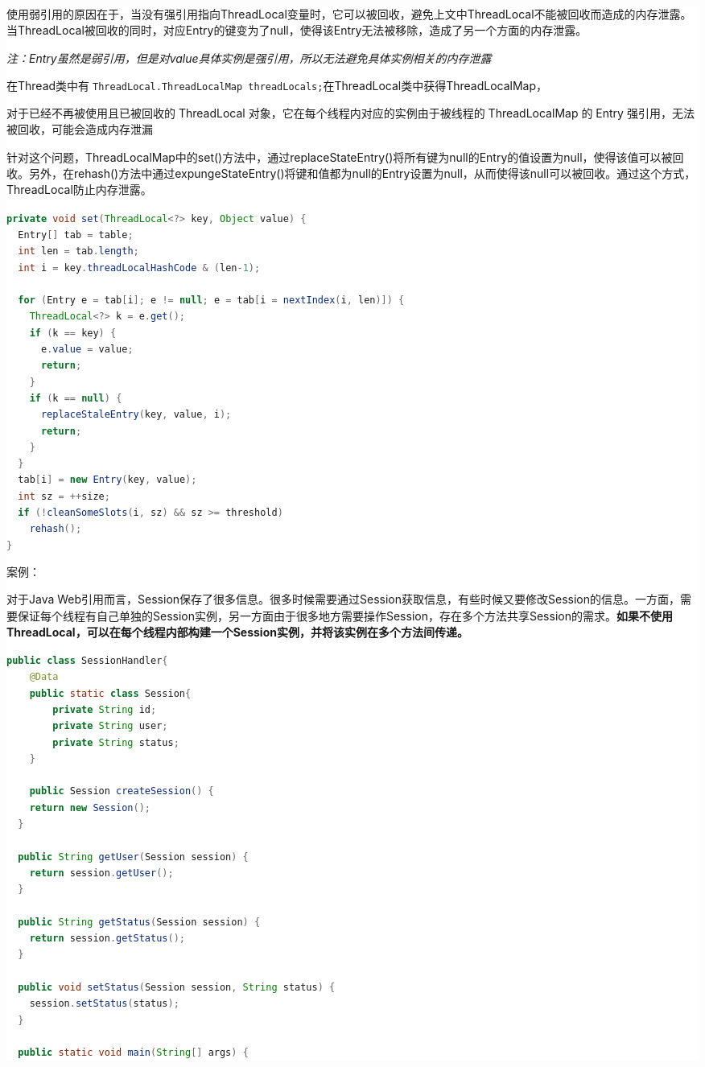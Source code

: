 使用弱引用的原因在于，当没有强引用指向ThreadLocal变量时，它可以被回收，避免上文中ThreadLocal不能被回收而造成的内存泄露。当ThreadLocal被回收的同时，对应Entry的键变为了null，使得该Entry无法被移除，造成了另一个方面的内存泄露。

*注：Entry虽然是弱引用，但是对value具体实例是强引用，所以无法避免具体实例相关的内存泄露*

在Thread类中有 `ThreadLocal.ThreadLocalMap threadLocals;`在ThreadLocal类中获得ThreadLocalMap，

对于已经不再被使用且已被回收的 ThreadLocal 对象，它在每个线程内对应的实例由于被线程的 ThreadLocalMap 的 Entry 强引用，无法被回收，可能会造成内存泄漏

针对这个问题，ThreadLocalMap中的set()方法中，通过replaceStateEntry()将所有键为null的Entry的值设置为null，使得该值可以被回收。另外，在rehash()方法中通过expungeStateEntry()将键和值都为null的Entry设置为null，从而使得该null可以被回收。通过这个方式，ThreadLocal防止内存泄露。

```java
private void set(ThreadLocal<?> key, Object value) {
  Entry[] tab = table;
  int len = tab.length;
  int i = key.threadLocalHashCode & (len-1);

  for (Entry e = tab[i]; e != null; e = tab[i = nextIndex(i, len)]) {
    ThreadLocal<?> k = e.get();
    if (k == key) {
      e.value = value;
      return;
    }
    if (k == null) {
      replaceStaleEntry(key, value, i);
      return;
    }
  }
  tab[i] = new Entry(key, value);
  int sz = ++size;
  if (!cleanSomeSlots(i, sz) && sz >= threshold)
    rehash();
}
```



案例：

对于Java Web引用而言，Session保存了很多信息。很多时候需要通过Session获取信息，有些时候又要修改Session的信息。一方面，需要保证每个线程有自己单独的Session实例，另一方面由于很多地方需要操作Session，存在多个方法共享Session的需求。**如果不使用ThreadLocal，可以在每个线程内部构建一个Session实例，并将该实例在多个方法间传递。**

```java
public class SessionHandler{
    @Data
    public static class Session{
        private String id;
    	private String user;
   		private String status;
    }
    
    public Session createSession() {
    return new Session();
  }

  public String getUser(Session session) {
    return session.getUser();
  }

  public String getStatus(Session session) {
    return session.getStatus();
  }

  public void setStatus(Session session, String status) {
    session.setStatus(status);
  }

  public static void main(String[] args) {
```